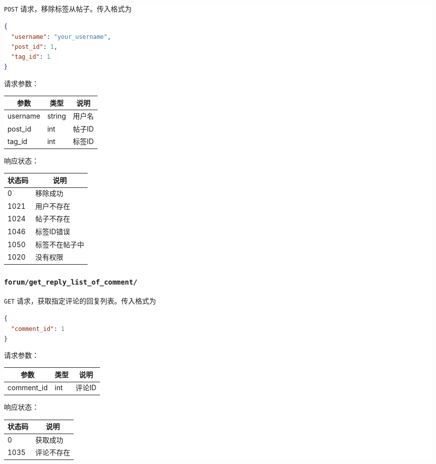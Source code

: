 `POST` 请求，移除标签从帖子。传入格式为

```json
{
  "username": "your_username",
  "post_id": 1,
  "tag_id": 1
}
```

请求参数：

| 参数 | 类型 | 说明 |
| --- | --- | --- |
| username | string | 用户名 |
| post_id | int | 帖子ID |
| tag_id | int | 标签ID |

响应状态：

| 状态码 | 说明 |
| --- | --- |
| 0 | 移除成功 |
| 1021 | 用户不存在 |
| 1024 | 帖子不存在 |
| 1046 | 标签ID错误 |
| 1050 | 标签不在帖子中 |
| 1020 | 没有权限 |

### `forum/get_reply_list_of_comment/`

`GET` 请求，获取指定评论的回复列表。传入格式为

```json
{
  "comment_id": 1
}
```

请求参数：

| 参数 | 类型 | 说明 |
| --- | --- | --- |
| comment_id | int | 评论ID |

响应状态：

| 状态码 | 说明 |
| --- | --- |
| 0 | 获取成功 |
| 1035 | 评论不存在 |
